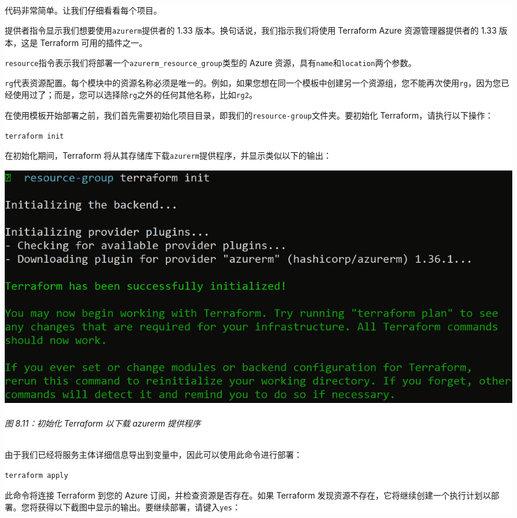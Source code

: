 代码非常简单。让我们仔细看看每个项目。

提供者指令显示我们想要使用`azurerm`提供者的 1.33 版本。换句话说，我们指示我们将使用 Terraform Azure 资源管理器提供者的 1.33 版本，这是 Terraform 可用的插件之一。

`resource`指令表示我们将部署一个`azurerm_resource_group`类型的 Azure 资源，具有`name`和`location`两个参数。

`rg`代表资源配置。每个模块中的资源名称必须是唯一的。例如，如果您想在同一个模板中创建另一个资源组，您不能再次使用`rg`，因为您已经使用过了；而是，您可以选择除`rg`之外的任何其他名称，比如`rg2`。

在使用模板开始部署之前，我们首先需要初始化项目目录，即我们的`resource-group`文件夹。要初始化 Terraform，请执行以下操作：

```
terraform init
```

在初始化期间，Terraform 将从其存储库下载`azurerm`提供程序，并显示类似以下的输出：

![Terraform 从其存储库下载 azurerm 提供程序](img/B15455_08_11.jpg)

###### 图 8.11：初始化 Terraform 以下载 azurerm 提供程序

由于我们已经将服务主体详细信息导出到变量中，因此可以使用此命令进行部署：

```
terraform apply
```

此命令将连接 Terraform 到您的 Azure 订阅，并检查资源是否存在。如果 Terraform 发现资源不存在，它将继续创建一个执行计划以部署。您将获得以下截图中显示的输出。要继续部署，请键入`yes`：
